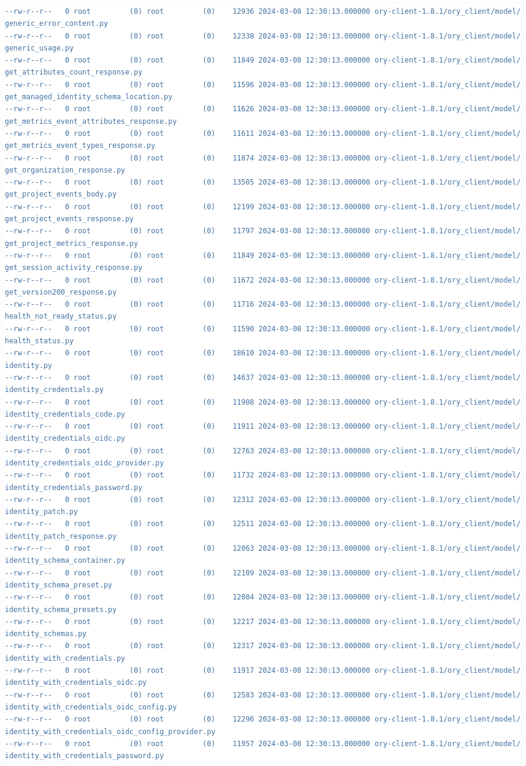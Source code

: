 ```diff
--rw-r--r--   0 root         (0) root         (0)    12936 2024-03-08 12:30:13.000000 ory-client-1.8.1/ory_client/model/generic_error_content.py
--rw-r--r--   0 root         (0) root         (0)    12338 2024-03-08 12:30:13.000000 ory-client-1.8.1/ory_client/model/generic_usage.py
--rw-r--r--   0 root         (0) root         (0)    11849 2024-03-08 12:30:13.000000 ory-client-1.8.1/ory_client/model/get_attributes_count_response.py
--rw-r--r--   0 root         (0) root         (0)    11596 2024-03-08 12:30:13.000000 ory-client-1.8.1/ory_client/model/get_managed_identity_schema_location.py
--rw-r--r--   0 root         (0) root         (0)    11626 2024-03-08 12:30:13.000000 ory-client-1.8.1/ory_client/model/get_metrics_event_attributes_response.py
--rw-r--r--   0 root         (0) root         (0)    11611 2024-03-08 12:30:13.000000 ory-client-1.8.1/ory_client/model/get_metrics_event_types_response.py
--rw-r--r--   0 root         (0) root         (0)    11874 2024-03-08 12:30:13.000000 ory-client-1.8.1/ory_client/model/get_organization_response.py
--rw-r--r--   0 root         (0) root         (0)    13505 2024-03-08 12:30:13.000000 ory-client-1.8.1/ory_client/model/get_project_events_body.py
--rw-r--r--   0 root         (0) root         (0)    12199 2024-03-08 12:30:13.000000 ory-client-1.8.1/ory_client/model/get_project_events_response.py
--rw-r--r--   0 root         (0) root         (0)    11797 2024-03-08 12:30:13.000000 ory-client-1.8.1/ory_client/model/get_project_metrics_response.py
--rw-r--r--   0 root         (0) root         (0)    11849 2024-03-08 12:30:13.000000 ory-client-1.8.1/ory_client/model/get_session_activity_response.py
--rw-r--r--   0 root         (0) root         (0)    11672 2024-03-08 12:30:13.000000 ory-client-1.8.1/ory_client/model/get_version200_response.py
--rw-r--r--   0 root         (0) root         (0)    11716 2024-03-08 12:30:13.000000 ory-client-1.8.1/ory_client/model/health_not_ready_status.py
--rw-r--r--   0 root         (0) root         (0)    11590 2024-03-08 12:30:13.000000 ory-client-1.8.1/ory_client/model/health_status.py
--rw-r--r--   0 root         (0) root         (0)    18610 2024-03-08 12:30:13.000000 ory-client-1.8.1/ory_client/model/identity.py
--rw-r--r--   0 root         (0) root         (0)    14637 2024-03-08 12:30:13.000000 ory-client-1.8.1/ory_client/model/identity_credentials.py
--rw-r--r--   0 root         (0) root         (0)    11908 2024-03-08 12:30:13.000000 ory-client-1.8.1/ory_client/model/identity_credentials_code.py
--rw-r--r--   0 root         (0) root         (0)    11911 2024-03-08 12:30:13.000000 ory-client-1.8.1/ory_client/model/identity_credentials_oidc.py
--rw-r--r--   0 root         (0) root         (0)    12763 2024-03-08 12:30:13.000000 ory-client-1.8.1/ory_client/model/identity_credentials_oidc_provider.py
--rw-r--r--   0 root         (0) root         (0)    11732 2024-03-08 12:30:13.000000 ory-client-1.8.1/ory_client/model/identity_credentials_password.py
--rw-r--r--   0 root         (0) root         (0)    12312 2024-03-08 12:30:13.000000 ory-client-1.8.1/ory_client/model/identity_patch.py
--rw-r--r--   0 root         (0) root         (0)    12511 2024-03-08 12:30:13.000000 ory-client-1.8.1/ory_client/model/identity_patch_response.py
--rw-r--r--   0 root         (0) root         (0)    12063 2024-03-08 12:30:13.000000 ory-client-1.8.1/ory_client/model/identity_schema_container.py
--rw-r--r--   0 root         (0) root         (0)    12109 2024-03-08 12:30:13.000000 ory-client-1.8.1/ory_client/model/identity_schema_preset.py
--rw-r--r--   0 root         (0) root         (0)    12084 2024-03-08 12:30:13.000000 ory-client-1.8.1/ory_client/model/identity_schema_presets.py
--rw-r--r--   0 root         (0) root         (0)    12217 2024-03-08 12:30:13.000000 ory-client-1.8.1/ory_client/model/identity_schemas.py
--rw-r--r--   0 root         (0) root         (0)    12317 2024-03-08 12:30:13.000000 ory-client-1.8.1/ory_client/model/identity_with_credentials.py
--rw-r--r--   0 root         (0) root         (0)    11917 2024-03-08 12:30:13.000000 ory-client-1.8.1/ory_client/model/identity_with_credentials_oidc.py
--rw-r--r--   0 root         (0) root         (0)    12583 2024-03-08 12:30:13.000000 ory-client-1.8.1/ory_client/model/identity_with_credentials_oidc_config.py
--rw-r--r--   0 root         (0) root         (0)    12296 2024-03-08 12:30:13.000000 ory-client-1.8.1/ory_client/model/identity_with_credentials_oidc_config_provider.py
--rw-r--r--   0 root         (0) root         (0)    11957 2024-03-08 12:30:13.000000 ory-client-1.8.1/ory_client/model/identity_with_credentials_password.py
```